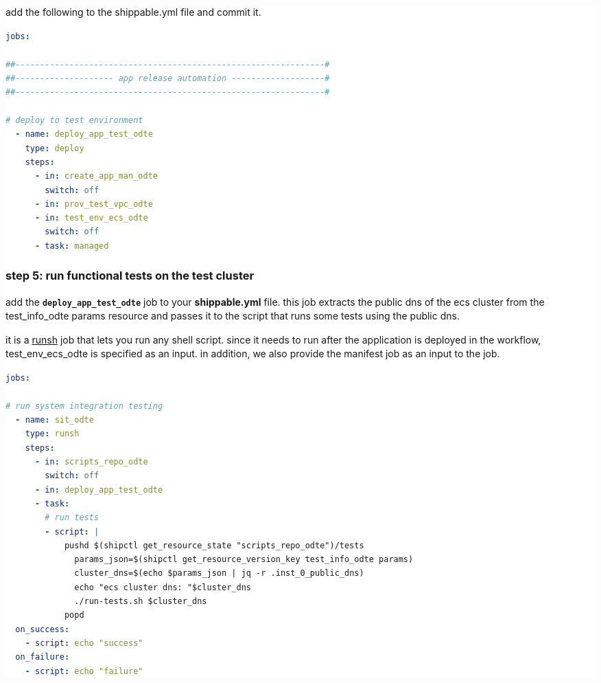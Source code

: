 add the following to the shippable.yml file and commit it.

```yaml
jobs: 

##---------------------------------------------------------------# 
##-------------------- app release automation -------------------# 
##---------------------------------------------------------------# 

# deploy to test environment 
  - name: deploy_app_test_odte 
    type: deploy 
    steps: 
      - in: create_app_man_odte 
        switch: off 
      - in: prov_test_vpc_odte 
      - in: test_env_ecs_odte 
        switch: off 
      - task: managed

```


### step 5: run functional tests on the test cluster

add the **`deploy_app_test_odte`** job to your **shippable.yml** file. this job extracts the public dns of the ecs cluster from the test\_info\_odte params resource and passes it to the script that runs some tests using the public dns.

it is a [runsh](http://docs.shippable.com/platform/workflow/job/runsh/) job that lets you run any shell script. since it needs to run after the application is deployed in the workflow, test\_env\_ecs\_odte is specified as an input. in addition, we also provide the manifest job as an input to the job.

```yaml
jobs: 

# run system integration testing 
  - name: sit_odte 
    type: runsh 
    steps: 
      - in: scripts_repo_odte 
        switch: off 
      - in: deploy_app_test_odte 
      - task: 
        # run tests 
        - script: | 
            pushd $(shipctl get_resource_state "scripts_repo_odte")/tests 
              params_json=$(shipctl get_resource_version_key test_info_odte params) 
              cluster_dns=$(echo $params_json | jq -r .inst_0_public_dns) 
              echo "ecs cluster dns: "$cluster_dns 
              ./run-tests.sh $cluster_dns 
            popd 
  on_success: 
    - script: echo "success" 
  on_failure: 
    - script: echo "failure"

```
